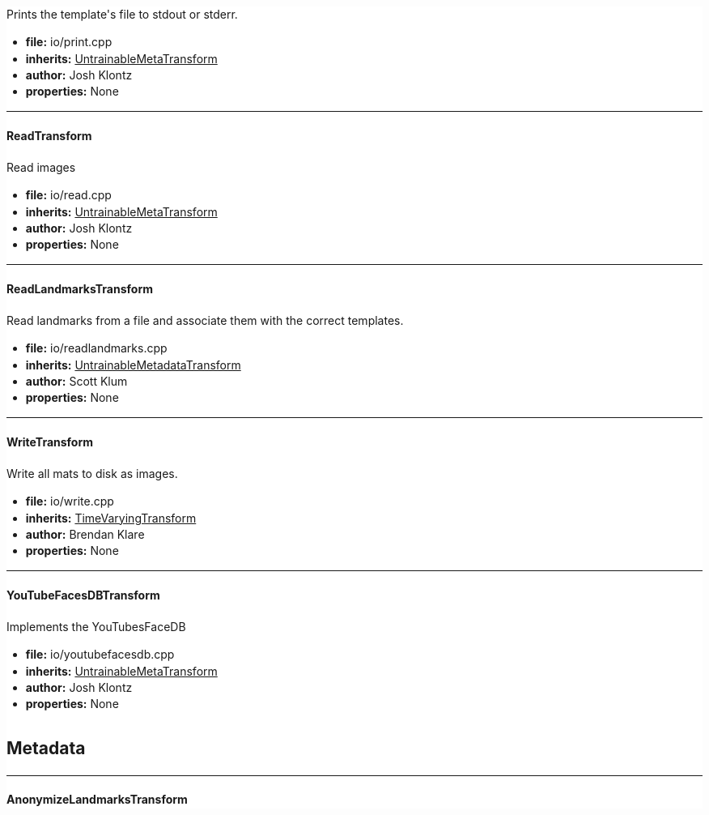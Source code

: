 Prints the template's file to stdout or stderr.

* **file:** io/print.cpp
* **inherits:** [UntrainableMetaTransform](abstractions.md#untrainablemetatransform)
* **author:** Josh Klontz
* **properties:** None

---

#### ReadTransform

Read images

* **file:** io/read.cpp
* **inherits:** [UntrainableMetaTransform](abstractions.md#untrainablemetatransform)
* **author:** Josh Klontz
* **properties:** None

---

#### ReadLandmarksTransform

Read landmarks from a file and associate them with the correct templates.

* **file:** io/readlandmarks.cpp
* **inherits:** [UntrainableMetadataTransform](abstractions.md#untrainablemetadatatransform)
* **author:** Scott Klum
* **properties:** None

---

#### WriteTransform

Write all mats to disk as images.

* **file:** io/write.cpp
* **inherits:** [TimeVaryingTransform](abstractions.md#timevaryingtransform)
* **author:** Brendan Klare
* **properties:** None

---

#### YouTubeFacesDBTransform

Implements the YouTubesFaceDB

* **file:** io/youtubefacesdb.cpp
* **inherits:** [UntrainableMetaTransform](abstractions.md#untrainablemetatransform)
* **author:** Josh Klontz
* **properties:** None

## Metadata

---

#### AnonymizeLandmarksTransform
